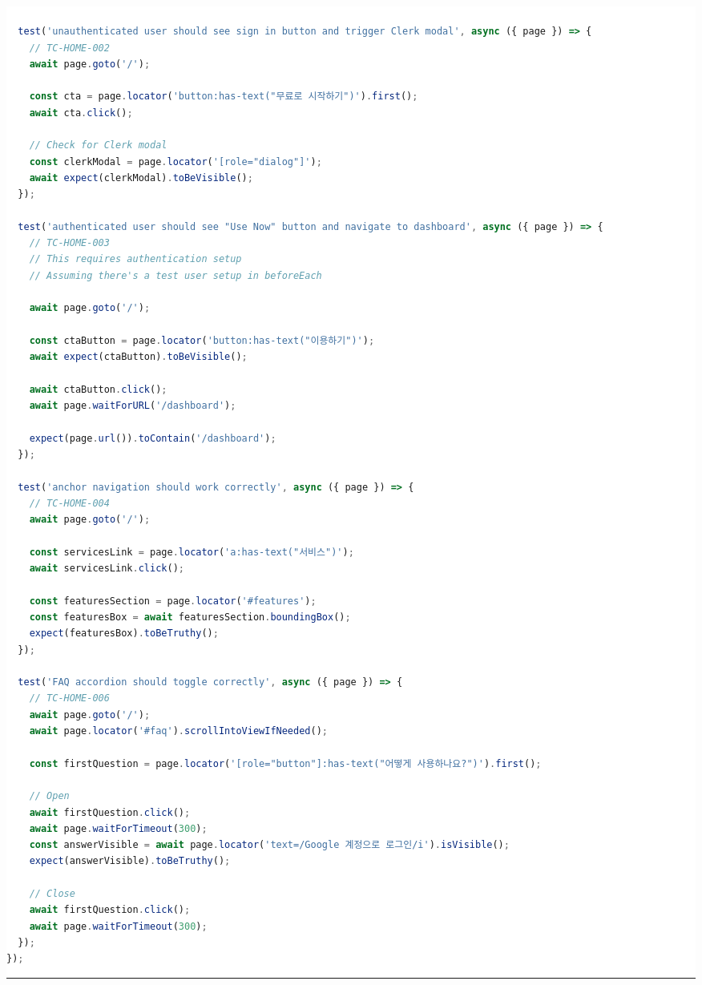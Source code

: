 ```typescript

  test('unauthenticated user should see sign in button and trigger Clerk modal', async ({ page }) => {
    // TC-HOME-002
    await page.goto('/');

    const cta = page.locator('button:has-text("무료로 시작하기")').first();
    await cta.click();

    // Check for Clerk modal
    const clerkModal = page.locator('[role="dialog"]');
    await expect(clerkModal).toBeVisible();
  });

  test('authenticated user should see "Use Now" button and navigate to dashboard', async ({ page }) => {
    // TC-HOME-003
    // This requires authentication setup
    // Assuming there's a test user setup in beforeEach

    await page.goto('/');

    const ctaButton = page.locator('button:has-text("이용하기")');
    await expect(ctaButton).toBeVisible();

    await ctaButton.click();
    await page.waitForURL('/dashboard');

    expect(page.url()).toContain('/dashboard');
  });

  test('anchor navigation should work correctly', async ({ page }) => {
    // TC-HOME-004
    await page.goto('/');

    const servicesLink = page.locator('a:has-text("서비스")');
    await servicesLink.click();

    const featuresSection = page.locator('#features');
    const featuresBox = await featuresSection.boundingBox();
    expect(featuresBox).toBeTruthy();
  });

  test('FAQ accordion should toggle correctly', async ({ page }) => {
    // TC-HOME-006
    await page.goto('/');
    await page.locator('#faq').scrollIntoViewIfNeeded();

    const firstQuestion = page.locator('[role="button"]:has-text("어떻게 사용하나요?")').first();

    // Open
    await firstQuestion.click();
    await page.waitForTimeout(300);
    const answerVisible = await page.locator('text=/Google 계정으로 로그인/i').isVisible();
    expect(answerVisible).toBeTruthy();

    // Close
    await firstQuestion.click();
    await page.waitForTimeout(300);
  });
});
```

---